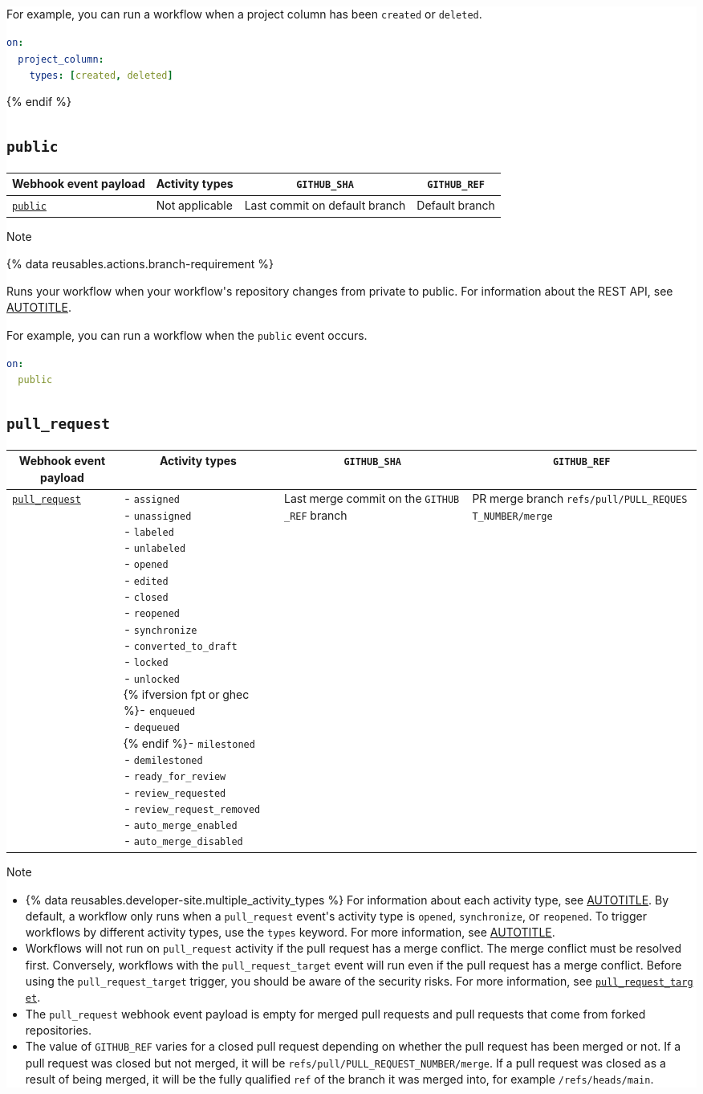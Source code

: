 For example, you can run a workflow when a project column has been `created` or `deleted`.

```yaml
on:
  project_column:
    types: [created, deleted]
```

{% endif %}

## `public`

| Webhook event payload | Activity types | `GITHUB_SHA` | `GITHUB_REF` |
| --------------------- | -------------- | ------------ | -------------|
| [`public`](/webhooks-and-events/webhooks/webhook-events-and-payloads#public) | Not applicable | Last commit on default branch |  Default branch |

> [!NOTE]
> {% data reusables.actions.branch-requirement %}

Runs your workflow when your workflow's repository changes from private to public. For information about the REST API, see [AUTOTITLE](/rest/repos#edit).

For example, you can run a workflow when the `public` event occurs.

```yaml
on:
  public
```

## `pull_request`

| Webhook event payload | Activity types | `GITHUB_SHA` | `GITHUB_REF` |
| --------------------- | -------------- | ------------ | -------------|
| [`pull_request`](/webhooks-and-events/webhooks/webhook-events-and-payloads#pull_request) | - `assigned`<br/>- `unassigned`<br/>- `labeled`<br/>- `unlabeled`<br/>- `opened`<br/>- `edited`<br/>- `closed`<br/>- `reopened`<br/>- `synchronize`<br/>- `converted_to_draft`<br/>- `locked`<br/>- `unlocked`<br/>{% ifversion fpt or ghec %}- `enqueued`<br/>- `dequeued`<br/>{% endif %}- `milestoned`<br/>- `demilestoned`<br/>- `ready_for_review`<br/>- `review_requested`<br/>- `review_request_removed`<br/>- `auto_merge_enabled`<br/>- `auto_merge_disabled` | Last merge commit on the `GITHUB_REF` branch | PR merge branch `refs/pull/PULL_REQUEST_NUMBER/merge` |

> [!NOTE]
> * {% data reusables.developer-site.multiple_activity_types %} For information about each activity type, see [AUTOTITLE](/webhooks-and-events/webhooks/webhook-events-and-payloads#pull_request). By default, a workflow only runs when a `pull_request` event's activity type is `opened`, `synchronize`, or `reopened`. To trigger workflows by different activity types, use the `types` keyword. For more information, see [AUTOTITLE](/actions/using-workflows/workflow-syntax-for-github-actions#onevent_nametypes).
> * Workflows will not run on `pull_request` activity if the pull request has a merge conflict. The merge conflict must be resolved first. Conversely, workflows with the `pull_request_target` event will run even if the pull request has a merge conflict. Before using the `pull_request_target` trigger, you should be aware of the security risks. For more information, see [`pull_request_target`](#pull_request_target).
> * The `pull_request` webhook event payload is empty for merged pull requests and pull requests that come from forked repositories.
> * The value of `GITHUB_REF` varies for a closed pull request depending on whether the pull request has been merged or not. If a pull request was closed but not merged, it will be `refs/pull/PULL_REQUEST_NUMBER/merge`. If a pull request was closed as a result of being merged, it will be the fully qualified `ref` of the branch it was merged into, for example `/refs/heads/main`.
